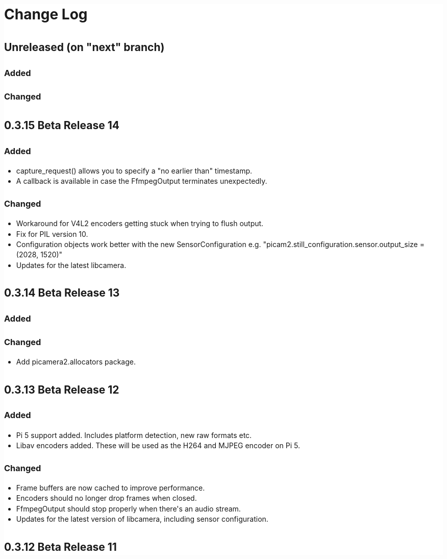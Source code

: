 # Change Log

## Unreleased (on "next" branch)

### Added

### Changed

## 0.3.15 Beta Release 14

### Added

* capture_request() allows you to specify a "no earlier than" timestamp.
* A callback is available in case the FfmpegOutput terminates unexpectedly.

### Changed

* Workaround for V4L2 encoders getting stuck when trying to flush output.
* Fix for PIL version 10.
* Configuration objects work better with the new SensorConfiguration e.g. "picam2.still_configuration.sensor.output_size = (2028, 1520)"
* Updates for the latest libcamera.

## 0.3.14 Beta Release 13

### Added

### Changed

* Add picamera2.allocators package.

## 0.3.13 Beta Release 12

### Added

* Pi 5 support added. Includes platform detection, new raw formats etc.
* Libav encoders added. These will be used as the H264 and MJPEG encoder on Pi 5.

### Changed

* Frame buffers are now cached to improve performance.
* Encoders should no longer drop frames when closed.
* FfmpegOutput should stop properly when there's an audio stream.
* Updates for the latest version of libcamera, including sensor configuration.

## 0.3.12 Beta Release 11
